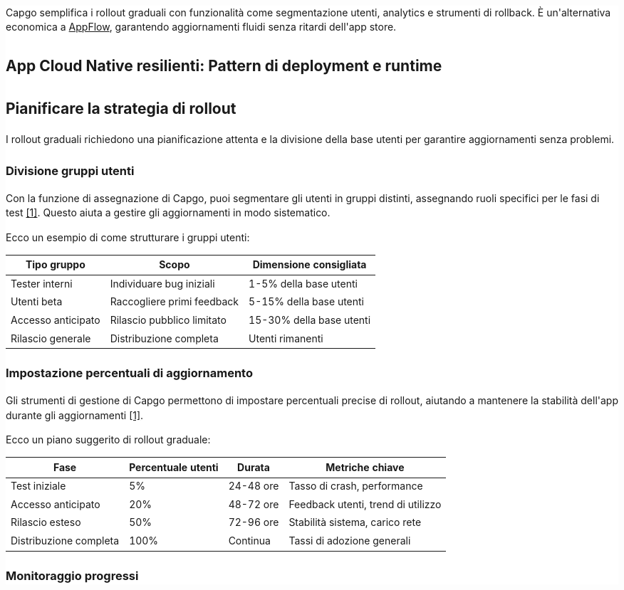 Capgo semplifica i rollout graduali con funzionalità come segmentazione utenti, analytics e strumenti di rollback. È un'alternativa economica a [AppFlow](https://ionic.io/appflow/), garantendo aggiornamenti fluidi senza ritardi dell'app store.

## App Cloud Native resilienti: Pattern di deployment e runtime

<iframe src="https://www.youtube.com/embed/h4DDl0hmq3o" title="YouTube video player" frameborder="0" allow="accelerometer; autoplay; clipboard-write; encrypted-media; gyroscope; picture-in-picture; web-share" referrerpolicy="strict-origin-when-cross-origin" style="width: 100%; height: 500px;" allowfullscreen></iframe>

## Pianificare la strategia di rollout

I rollout graduali richiedono una pianificazione attenta e la divisione della base utenti per garantire aggiornamenti senza problemi.

### Divisione gruppi utenti

Con la funzione di assegnazione di Capgo, puoi segmentare gli utenti in gruppi distinti, assegnando ruoli specifici per le fasi di test [\[1\]](https://capgo.app/). Questo aiuta a gestire gli aggiornamenti in modo sistematico.

Ecco un esempio di come strutturare i gruppi utenti:

| Tipo gruppo | Scopo | Dimensione consigliata |
| --- | --- | --- |
| Tester interni | Individuare bug iniziali | 1-5% della base utenti |
| Utenti beta | Raccogliere primi feedback | 5-15% della base utenti |
| Accesso anticipato | Rilascio pubblico limitato | 15-30% della base utenti |
| Rilascio generale | Distribuzione completa | Utenti rimanenti |

### Impostazione percentuali di aggiornamento

Gli strumenti di gestione di Capgo permettono di impostare percentuali precise di rollout, aiutando a mantenere la stabilità dell'app durante gli aggiornamenti [\[1\]](https://capgo.app/).

Ecco un piano suggerito di rollout graduale:

| Fase | Percentuale utenti | Durata | Metriche chiave |
| --- | --- | --- | --- |
| Test iniziale | 5% | 24-48 ore | Tasso di crash, performance |
| Accesso anticipato | 20% | 48-72 ore | Feedback utenti, trend di utilizzo |
| Rilascio esteso | 50% | 72-96 ore | Stabilità sistema, carico rete |
| Distribuzione completa | 100% | Continua | Tassi di adozione generali |

### Monitoraggio progressi 
